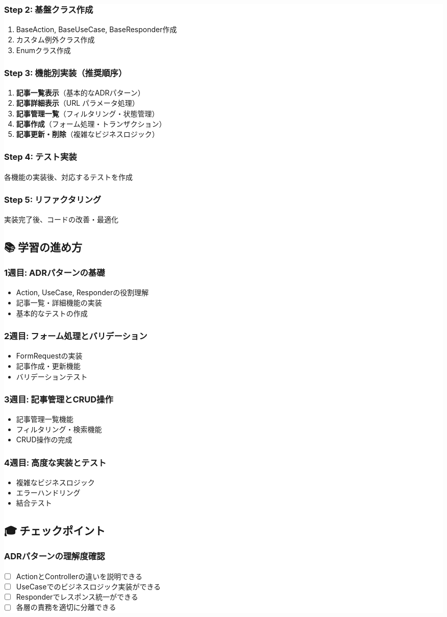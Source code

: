 ### Step 2: 基盤クラス作成
1. BaseAction, BaseUseCase, BaseResponder作成
2. カスタム例外クラス作成
3. Enumクラス作成

### Step 3: 機能別実装（推奨順序）
1. **記事一覧表示**（基本的なADRパターン）
2. **記事詳細表示**（URL パラメータ処理）
3. **記事管理一覧**（フィルタリング・状態管理）
4. **記事作成**（フォーム処理・トランザクション）
5. **記事更新・削除**（複雑なビジネスロジック）

### Step 4: テスト実装
各機能の実装後、対応するテストを作成

### Step 5: リファクタリング
実装完了後、コードの改善・最適化

## 📚 学習の進め方

### 1週目: ADRパターンの基礎
- Action, UseCase, Responderの役割理解
- 記事一覧・詳細機能の実装
- 基本的なテストの作成

### 2週目: フォーム処理とバリデーション
- FormRequestの実装
- 記事作成・更新機能
- バリデーションテスト

### 3週目: 記事管理とCRUD操作
- 記事管理一覧機能
- フィルタリング・検索機能
- CRUD操作の完成

### 4週目: 高度な実装とテスト
- 複雑なビジネスロジック
- エラーハンドリング
- 結合テスト

## 🎓 チェックポイント

### ADRパターンの理解度確認
- [ ] ActionとControllerの違いを説明できる
- [ ] UseCaseでのビジネスロジック実装ができる
- [ ] Responderでレスポンス統一ができる
- [ ] 各層の責務を適切に分離できる
